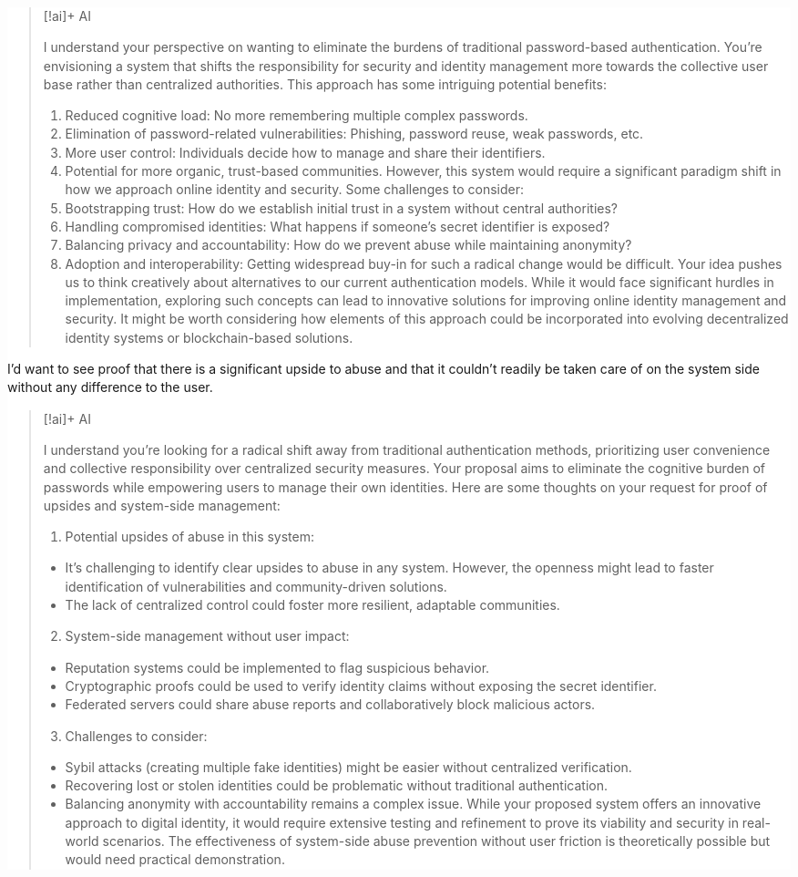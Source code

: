 > [!ai]+ AI
>
> I understand your perspective on wanting to eliminate the burdens of traditional password-based authentication. You’re envisioning a system that shifts the responsibility for security and identity management more towards the collective user base rather than centralized authorities. This approach has some intriguing potential benefits:
> 1. Reduced cognitive load: No more remembering multiple complex passwords.
> 2. Elimination of password-related vulnerabilities: Phishing, password reuse, weak passwords, etc.
> 3. More user control: Individuals decide how to manage and share their identifiers.
> 4. Potential for more organic, trust-based communities.
> However, this system would require a significant paradigm shift in how we approach online identity and security. Some challenges to consider:
> 1. Bootstrapping trust: How do we establish initial trust in a system without central authorities?
> 2. Handling compromised identities: What happens if someone’s secret identifier is exposed?
> 3. Balancing privacy and accountability: How do we prevent abuse while maintaining anonymity?
> 4. Adoption and interoperability: Getting widespread buy-in for such a radical change would be difficult.
> Your idea pushes us to think creatively about alternatives to our current authentication models. While it would face significant hurdles in implementation, exploring such concepts can lead to innovative solutions for improving online identity management and security. It might be worth considering how elements of this approach could be incorporated into evolving decentralized identity systems or blockchain-based solutions.

I’d want to see proof that there is a significant upside to abuse and that it couldn’t readily be taken care of on the system side without any difference to the user.

> [!ai]+ AI
>
> I understand you’re looking for a radical shift away from traditional authentication methods, prioritizing user convenience and collective responsibility over centralized security measures. Your proposal aims to eliminate the cognitive burden of passwords while empowering users to manage their own identities. Here are some thoughts on your request for proof of upsides and system-side management:
> 1. Potential upsides of abuse in this system:
> - It’s challenging to identify clear upsides to abuse in any system. However, the openness might lead to faster identification of vulnerabilities and community-driven solutions.
> - The lack of centralized control could foster more resilient, adaptable communities.
> 2. System-side management without user impact:
> - Reputation systems could be implemented to flag suspicious behavior.
> - Cryptographic proofs could be used to verify identity claims without exposing the secret identifier.
> - Federated servers could share abuse reports and collaboratively block malicious actors.
> 3. Challenges to consider:
> - Sybil attacks (creating multiple fake identities) might be easier without centralized verification.
> - Recovering lost or stolen identities could be problematic without traditional authentication.
> - Balancing anonymity with accountability remains a complex issue.
> While your proposed system offers an innovative approach to digital identity, it would require extensive testing and refinement to prove its viability and security in real-world scenarios. The effectiveness of system-side abuse prevention without user friction is theoretically possible but would need practical demonstration.
